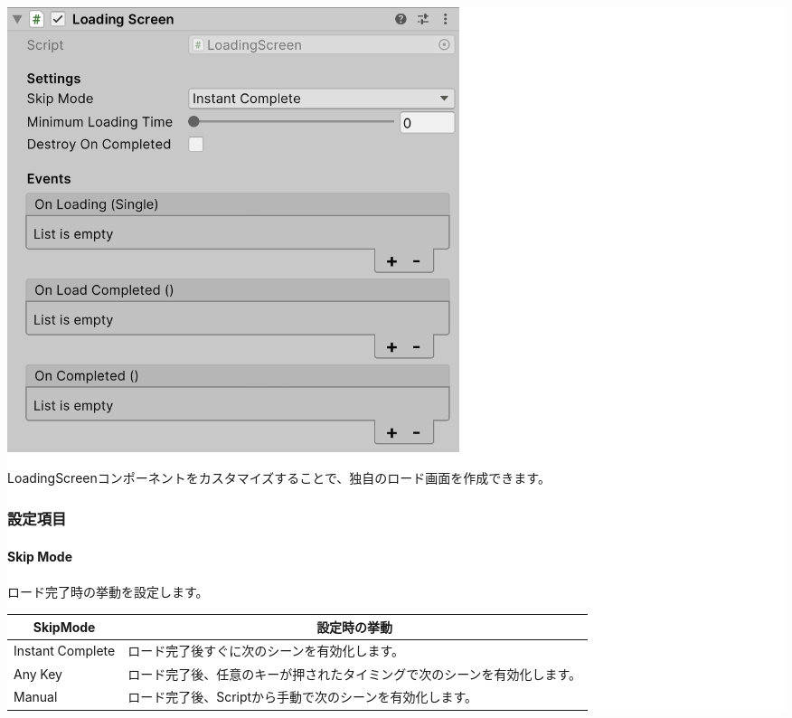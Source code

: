 <img src="https://github.com/AnnulusGames/SceneSystem/blob/main/Assets/SceneSystem/Documentation~/img2.png" width="500">

LoadingScreenコンポーネントをカスタマイズすることで、独自のロード画面を作成できます。

### 設定項目
#### Skip Mode
ロード完了時の挙動を設定します。

|  SkipMode         |  設定時の挙動                                                  |
| ----------------- | ------------------------------------------------------------ |
|  Instant Complete |  ロード完了後すぐに次のシーンを有効化します。                        |
|  Any Key          |  ロード完了後、任意のキーが押されたタイミングで次のシーンを有効化します。 |
|  Manual           |  ロード完了後、Scriptから手動で次のシーンを有効化します。             |
